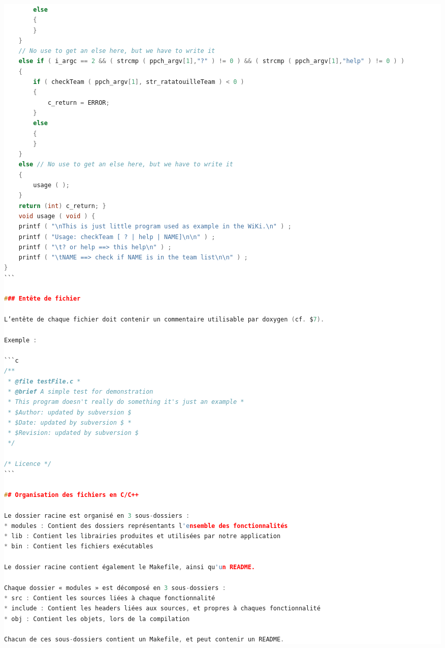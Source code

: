 ````c
        else
        {
        }
    }
    // No use to get an else here, but we have to write it
    else if ( i_argc == 2 && ( strcmp ( ppch_argv[1],"?" ) != 0 ) && ( strcmp ( ppch_argv[1],"help" ) != 0 ) )
    {
        if ( checkTeam ( ppch_argv[1], str_ratatouilleTeam ) < 0 )
        {
            c_return = ERROR;
        }
        else
        {
        }
    }
    else // No use to get an else here, but we have to write it
    {
        usage ( );
    }
    return (int) c_return; }
    void usage ( void ) {
    printf ( "\nThis is just little program used as example in the WiKi.\n" ) ;
    printf ( "Usage: checkTeam [ ? | help | NAME]\n\n" ) ;
    printf ( "\t? or help ==> this help\n" ) ;
    printf ( "\tNAME ==> check if NAME is in the team list\n\n" ) ;
}
```

### Entête de fichier

L’entête de chaque fichier doit contenir un commentaire utilisable par doxygen (cf. $7).

Exemple :

```c
/**
 * @file testFile.c *
 * @brief A simple test for demonstration
 * This program doesn't really do something it's just an example *
 * $Author: updated by subversion $
 * $Date: updated by subversion $ *
 * $Revision: updated by subversion $
 */

/* Licence */
```

## Organisation des fichiers en C/C++

Le dossier racine est organisé en 3 sous-dossiers :
* modules : Contient des dossiers représentants l'ensemble des fonctionnalités
* lib : Contient les librairies produites et utilisées par notre application
* bin : Contient les fichiers exécutables

Le dossier racine contient également le Makefile, ainsi qu'un README.

Chaque dossier « modules » est décomposé en 3 sous-dossiers :
* src : Contient les sources liées à chaque fonctionnalité
* include : Contient les headers liées aux sources, et propres à chaques fonctionnalité
* obj : Contient les objets, lors de la compilation

Chacun de ces sous-dossiers contient un Makefile, et peut contenir un README.
````